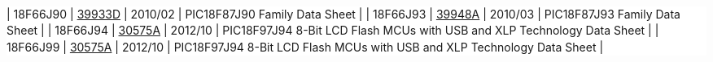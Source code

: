 | 18F66J90     | <a href='http://ww1.microchip.com/downloads/en/DeviceDoc/39933D.pdf'>39933D</a> | 2010/02  | PIC18F87J90 Family Data Sheet |
| 18F66J93     | <a href='http://ww1.microchip.com/downloads/en/DeviceDoc/39948A.pdf'>39948A</a> | 2010/03  | PIC18F87J93 Family Data Sheet |
| 18F66J94     | <a href='http://ww1.microchip.com/downloads/en/DeviceDoc/30575A.pdf'>30575A</a> | 2012/10  | PIC18F97J94 8-Bit LCD Flash MCUs with USB and XLP Technology Data Sheet |
| 18F66J99     | <a href='http://ww1.microchip.com/downloads/en/DeviceDoc/30575A.pdf'>30575A</a> | 2012/10  | PIC18F97J94 8-Bit LCD Flash MCUs with USB and XLP Technology Data Sheet |
